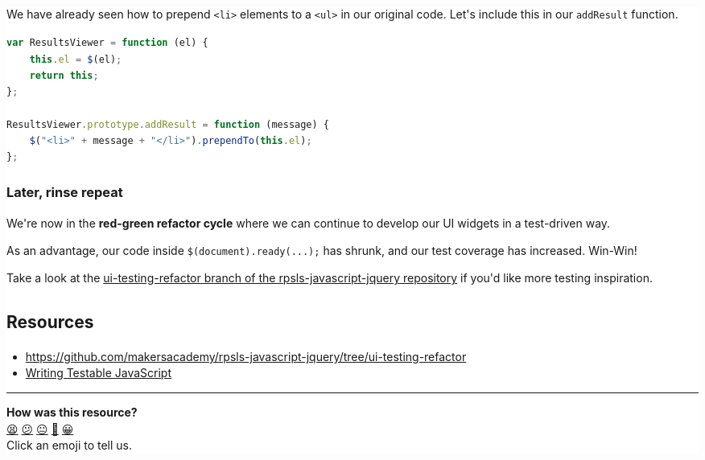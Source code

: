We have already seen how to prepend `<li>` elements to a `<ul>` in our original code. Let's include this in our `addResult` function.

```javascript
var ResultsViewer = function (el) {
    this.el = $(el);
    return this;
};

ResultsViewer.prototype.addResult = function (message) {
    $("<li>" + message + "</li>").prependTo(this.el);
};
```

### Later, rinse repeat

We're now in the **red-green refactor cycle** where we can continue to develop our UI widgets in a test-driven way.

As an advantage, our code inside `$(document).ready(...);` has shrunk, and our test coverage has increased. Win-Win!

Take a look at the [ui-testing-refactor branch of the rpsls-javascript-jquery repository](https://github.com/makersacademy/rpsls-javascript-jquery/tree/ui-testing-refactor) if you'd like more testing inspiration.

Resources
-----

* https://github.com/makersacademy/rpsls-javascript-jquery/tree/ui-testing-refactor
* [Writing Testable JavaScript](http://alistapart.com/article/writing-testable-javascript)



---

**How was this resource?**  
[😫](https://airtable.com/shrUJ3t7KLMqVRFKR?prefill_Repository=course&prefill_File=walkthroughs/javascript_testability.md&prefill_Sentiment=😫) [😕](https://airtable.com/shrUJ3t7KLMqVRFKR?prefill_Repository=course&prefill_File=walkthroughs/javascript_testability.md&prefill_Sentiment=😕) [😐](https://airtable.com/shrUJ3t7KLMqVRFKR?prefill_Repository=course&prefill_File=walkthroughs/javascript_testability.md&prefill_Sentiment=😐) [🙂](https://airtable.com/shrUJ3t7KLMqVRFKR?prefill_Repository=course&prefill_File=walkthroughs/javascript_testability.md&prefill_Sentiment=🙂) [😀](https://airtable.com/shrUJ3t7KLMqVRFKR?prefill_Repository=course&prefill_File=walkthroughs/javascript_testability.md&prefill_Sentiment=😀)  
Click an emoji to tell us.


